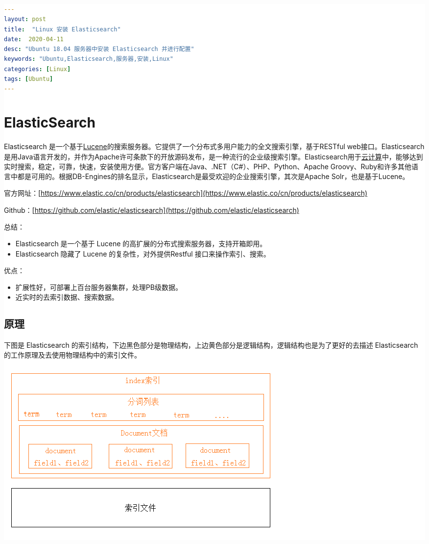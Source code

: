 ```yaml
---
layout: post
title:  "Linux 安装 Elasticsearch"
date:  2020-04-11
desc: "Ubuntu 18.04 服务器中安装 Elasticsearch 并进行配置"
keywords: "Ubuntu,Elasticsearch,服务器,安装,Linux"
categories: [Linux]
tags: [Ubuntu]
---
```

# ElasticSearch

Elasticsearch 是一个基于[Lucene](https://baike.baidu.com/item/Lucene/6753302)的搜索服务器。它提供了一个分布式多用户能力的全文搜索引擎，基于RESTful web接口。Elasticsearch是用Java语言开发的，并作为Apache许可条款下的开放源码发布，是一种流行的企业级搜索引擎。Elasticsearch用于[云计算](https://baike.baidu.com/item/云计算/9969353)中，能够达到实时搜索，稳定，可靠，快速，安装使用方便。官方客户端在Java、.NET（C#）、PHP、Python、Apache Groovy、Ruby和许多其他语言中都是可用的。根据DB-Engines的排名显示，Elasticsearch是最受欢迎的企业搜索引擎，其次是Apache Solr，也是基于Lucene。

官方网址：[https://www.elastic.co/cn/products/elasticsearch](https://www.elastic.co/cn/products/elasticsearch)

Github：[https://github.com/elastic/elasticsearch](https://github.com/elastic/elasticsearch)

总结： 

- Elasticsearch 是一个基于 Lucene 的高扩展的分布式搜索服务器，支持开箱即用。 
- Elasticsearch 隐藏了 Lucene 的复杂性，对外提供Restful 接口来操作索引、搜索。

优点：

- 扩展性好，可部署上百台服务器集群，处理PB级数据。
- 近实时的去索引数据、搜索数据。

## 原理

下图是 Elasticsearch 的索引结构，下边黑色部分是物理结构，上边黄色部分是逻辑结构，逻辑结构也是为了更好的去描述 Elasticsearch 的工作原理及去使用物理结构中的索引文件。

![1](/assets/images/2020/2020-04/1.png)
